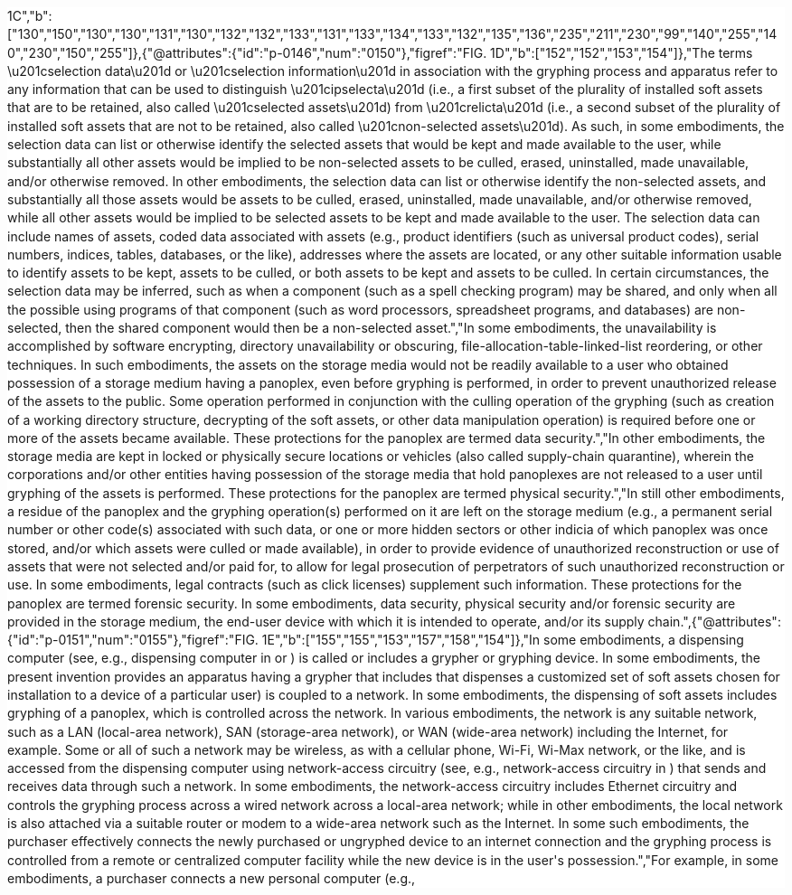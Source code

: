 1C","b":["130","150","130","130","131","130","132","132","133","131","133","134","133","132","135","136","235","211","230","99","140","255","140","230","150","255"]},{"@attributes":{"id":"p-0146","num":"0150"},"figref":"FIG. 1D","b":["152","152","153","154"]},"The terms \u201cselection data\u201d or \u201cselection information\u201d in association with the gryphing process and apparatus refer to any information that can be used to distinguish \u201cipselecta\u201d (i.e., a first subset of the plurality of installed soft assets that are to be retained, also called \u201cselected assets\u201d) from \u201crelicta\u201d (i.e., a second subset of the plurality of installed soft assets that are not to be retained, also called \u201cnon-selected assets\u201d). As such, in some embodiments, the selection data can list or otherwise identify the selected assets that would be kept and made available to the user, while substantially all other assets would be implied to be non-selected assets to be culled, erased, uninstalled, made unavailable, and\/or otherwise removed. In other embodiments, the selection data can list or otherwise identify the non-selected assets, and substantially all those assets would be assets to be culled, erased, uninstalled, made unavailable, and\/or otherwise removed, while all other assets would be implied to be selected assets to be kept and made available to the user. The selection data can include names of assets, coded data associated with assets (e.g., product identifiers (such as universal product codes), serial numbers, indices, tables, databases, or the like), addresses where the assets are located, or any other suitable information usable to identify assets to be kept, assets to be culled, or both assets to be kept and assets to be culled. In certain circumstances, the selection data may be inferred, such as when a component (such as a spell checking program) may be shared, and only when all the possible using programs of that component (such as word processors, spreadsheet programs, and databases) are non-selected, then the shared component would then be a non-selected asset.","In some embodiments, the unavailability is accomplished by software encrypting, directory unavailability or obscuring, file-allocation-table-linked-list reordering, or other techniques. In such embodiments, the assets on the storage media would not be readily available to a user who obtained possession of a storage medium having a panoplex, even before gryphing is performed, in order to prevent unauthorized release of the assets to the public. Some operation performed in conjunction with the culling operation of the gryphing (such as creation of a working directory structure, decrypting of the soft assets, or other data manipulation operation) is required before one or more of the assets became available. These protections for the panoplex are termed data security.","In other embodiments, the storage media are kept in locked or physically secure locations or vehicles (also called supply-chain quarantine), wherein the corporations and\/or other entities having possession of the storage media that hold panoplexes are not released to a user until gryphing of the assets is performed. These protections for the panoplex are termed physical security.","In still other embodiments, a residue of the panoplex and the gryphing operation(s) performed on it are left on the storage medium (e.g., a permanent serial number or other code(s) associated with such data, or one or more hidden sectors or other indicia of which panoplex was once stored, and\/or which assets were culled or made available), in order to provide evidence of unauthorized reconstruction or use of assets that were not selected and\/or paid for, to allow for legal prosecution of perpetrators of such unauthorized reconstruction or use. In some embodiments, legal contracts (such as click licenses) supplement such information. These protections for the panoplex are termed forensic security. In some embodiments, data security, physical security and\/or forensic security are provided in the storage medium, the end-user device with which it is intended to operate, and\/or its supply chain.",{"@attributes":{"id":"p-0151","num":"0155"},"figref":"FIG. 1E","b":["155","155","153","157","158","154"]},"In some embodiments, a dispensing computer (see, e.g., dispensing computer  in  or ) is called or includes a grypher or gryphing device. In some embodiments, the present invention provides an apparatus having a grypher that includes that dispenses a customized set of soft assets chosen for installation to a device of a particular user) is coupled to a network. In some embodiments, the dispensing of soft assets includes gryphing of a panoplex, which is controlled across the network. In various embodiments, the network is any suitable network, such as a LAN (local-area network), SAN (storage-area network), or WAN (wide-area network) including the Internet, for example. Some or all of such a network may be wireless, as with a cellular phone, Wi-Fi, Wi-Max network, or the like, and is accessed from the dispensing computer using network-access circuitry (see, e.g., network-access circuitry  in ) that sends and receives data through such a network. In some embodiments, the network-access circuitry includes Ethernet circuitry and controls the gryphing process across a wired network across a local-area network; while in other embodiments, the local network is also attached via a suitable router or modem to a wide-area network such as the Internet. In some such embodiments, the purchaser effectively connects the newly purchased or ungryphed device to an internet connection and the gryphing process is controlled from a remote or centralized computer facility while the new device is in the user's possession.","For example, in some embodiments, a purchaser connects a new personal computer (e.g.,